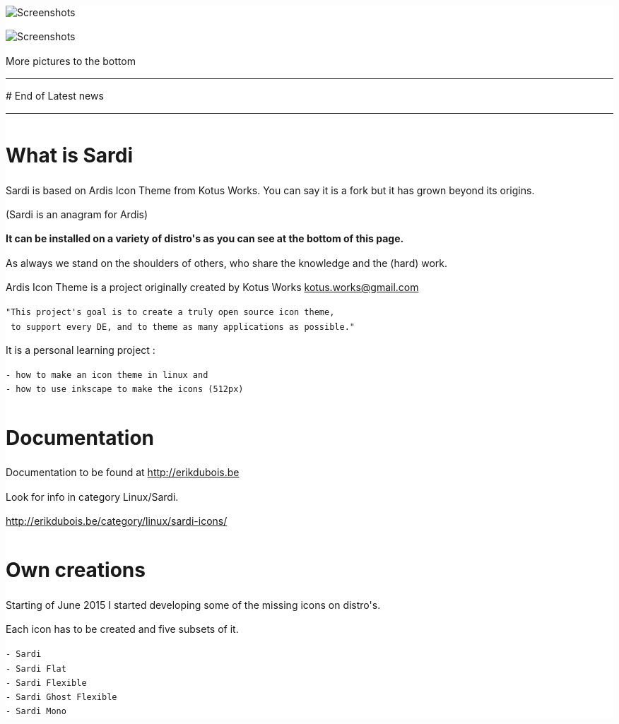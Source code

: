 
![Screenshots](http://i.imgur.com/CedNudJ.png)


![Screenshots](http://i.imgur.com/PV3XuP4.png)


More pictures to the bottom


<hr>
# End of Latest news
<hr>


# What is Sardi

Sardi is based on Ardis Icon Theme from Kotus Works. You can say it is a fork but it has grown
beyond its origins.

(Sardi is an anagram for Ardis)


<b>It can be installed on a variety of distro's as you can see at the bottom of this page.</b>


As always we stand on the shoulders of others, who share the knowledge and the (hard) work.

Ardis Icon Theme is a project originally created by Kotus Works <kotus.works@gmail.com>

	"This project's goal is to create a truly open source icon theme,
	 to support every DE, and to theme as many applications as possible."

It is a personal learning project : 

	- how to make an icon theme in linux and
	- how to use inkscape to make the icons (512px)


# Documentation

Documentation to be found at http://erikdubois.be

Look for info in category Linux/Sardi.


http://erikdubois.be/category/linux/sardi-icons/



# Own creations

Starting of June 2015 I started developing some of the missing icons on distro's.

Each icon has to be created and five subsets of it.

	- Sardi
	- Sardi Flat
	- Sardi Flexible
	- Sardi Ghost Flexible
	- Sardi Mono
